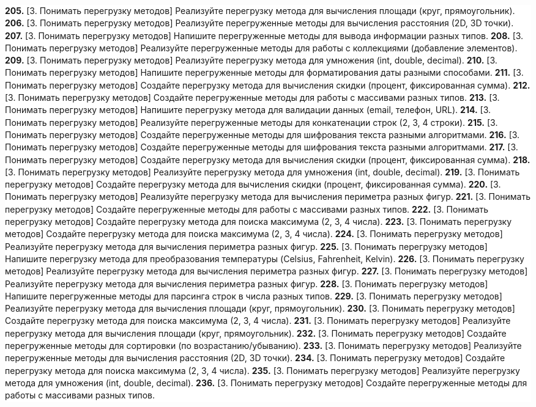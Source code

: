 **205.** [3. Понимать перегрузку методов] Реализуйте перегрузку метода для вычисления площади (круг, прямоугольник).
**206.** [3. Понимать перегрузку методов] Реализуйте перегруженные методы для вычисления расстояния (2D, 3D точки).
**207.** [3. Понимать перегрузку методов] Напишите перегруженные методы для вывода информации разных типов.
**208.** [3. Понимать перегрузку методов] Реализуйте перегруженные методы для работы с коллекциями (добавление элементов).
**209.** [3. Понимать перегрузку методов] Реализуйте перегрузку метода для умножения (int, double, decimal).
**210.** [3. Понимать перегрузку методов] Напишите перегруженные методы для форматирования даты разными способами.
**211.** [3. Понимать перегрузку методов] Создайте перегрузку метода для вычисления скидки (процент, фиксированная сумма).
**212.** [3. Понимать перегрузку методов] Создайте перегруженные методы для работы с массивами разных типов.
**213.** [3. Понимать перегрузку методов] Напишите перегрузку метода для валидации данных (email, телефон, URL).
**214.** [3. Понимать перегрузку методов] Реализуйте перегруженные методы для конкатенации строк (2, 3, 4 строки).
**215.** [3. Понимать перегрузку методов] Создайте перегруженные методы для шифрования текста разными алгоритмами.
**216.** [3. Понимать перегрузку методов] Создайте перегруженные методы для шифрования текста разными алгоритмами.
**217.** [3. Понимать перегрузку методов] Создайте перегрузку метода для вычисления скидки (процент, фиксированная сумма).
**218.** [3. Понимать перегрузку методов] Реализуйте перегрузку метода для умножения (int, double, decimal).
**219.** [3. Понимать перегрузку методов] Создайте перегрузку метода для вычисления скидки (процент, фиксированная сумма).
**220.** [3. Понимать перегрузку методов] Реализуйте перегрузку метода для вычисления периметра разных фигур.
**221.** [3. Понимать перегрузку методов] Создайте перегруженные методы для работы с массивами разных типов.
**222.** [3. Понимать перегрузку методов] Создайте перегрузку метода для поиска максимума (2, 3, 4 числа).
**223.** [3. Понимать перегрузку методов] Создайте перегрузку метода для поиска максимума (2, 3, 4 числа).
**224.** [3. Понимать перегрузку методов] Реализуйте перегрузку метода для вычисления периметра разных фигур.
**225.** [3. Понимать перегрузку методов] Напишите перегрузку метода для преобразования температуры (Celsius, Fahrenheit, Kelvin).
**226.** [3. Понимать перегрузку методов] Реализуйте перегрузку метода для вычисления периметра разных фигур.
**227.** [3. Понимать перегрузку методов] Реализуйте перегрузку метода для вычисления периметра разных фигур.
**228.** [3. Понимать перегрузку методов] Напишите перегруженные методы для парсинга строк в числа разных типов.
**229.** [3. Понимать перегрузку методов] Реализуйте перегрузку метода для вычисления площади (круг, прямоугольник).
**230.** [3. Понимать перегрузку методов] Создайте перегрузку метода для поиска максимума (2, 3, 4 числа).
**231.** [3. Понимать перегрузку методов] Реализуйте перегрузку метода для вычисления площади (круг, прямоугольник).
**232.** [3. Понимать перегрузку методов] Создайте перегруженные методы для сортировки (по возрастанию/убыванию).
**233.** [3. Понимать перегрузку методов] Реализуйте перегруженные методы для вычисления расстояния (2D, 3D точки).
**234.** [3. Понимать перегрузку методов] Создайте перегрузку метода для поиска максимума (2, 3, 4 числа).
**235.** [3. Понимать перегрузку методов] Реализуйте перегрузку метода для умножения (int, double, decimal).
**236.** [3. Понимать перегрузку методов] Создайте перегруженные методы для работы с массивами разных типов.
